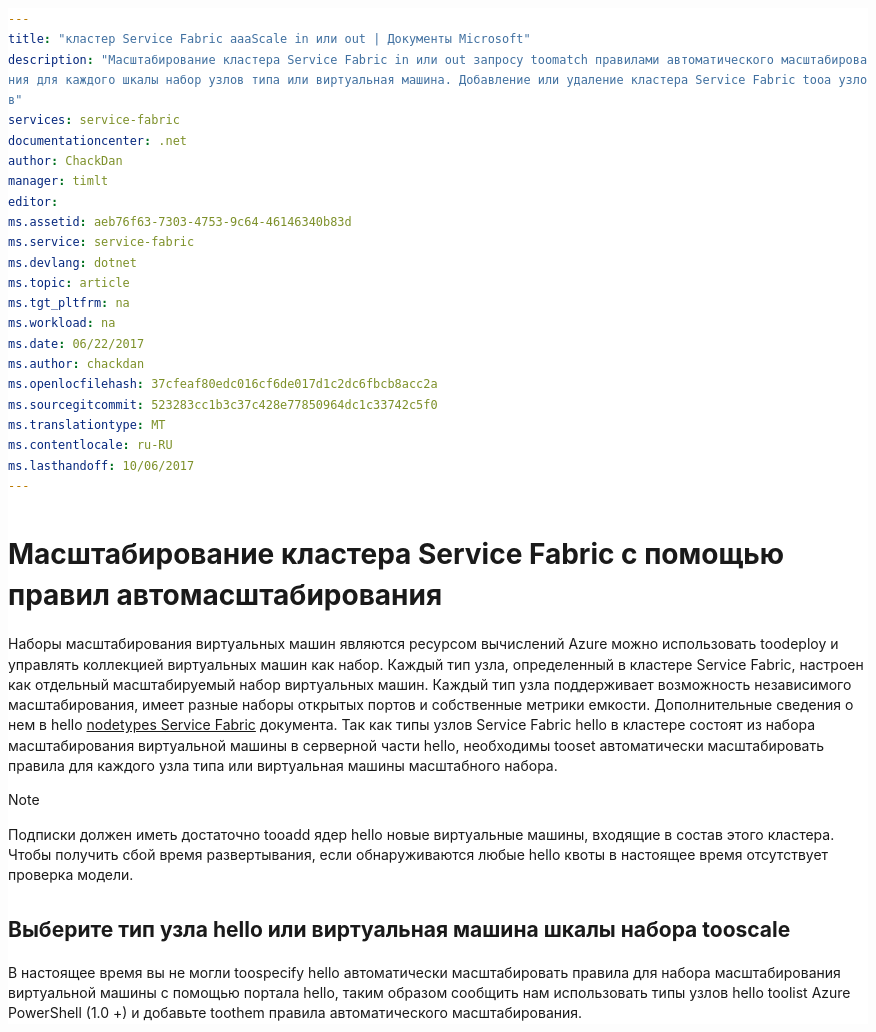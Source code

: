 ```yaml
---
title: "кластер Service Fabric aaaScale in или out | Документы Microsoft"
description: "Масштабирование кластера Service Fabric in или out запросу toomatch правилами автоматического масштабирования для каждого шкалы набор узлов типа или виртуальная машина. Добавление или удаление кластера Service Fabric tooa узлов"
services: service-fabric
documentationcenter: .net
author: ChackDan
manager: timlt
editor: 
ms.assetid: aeb76f63-7303-4753-9c64-46146340b83d
ms.service: service-fabric
ms.devlang: dotnet
ms.topic: article
ms.tgt_pltfrm: na
ms.workload: na
ms.date: 06/22/2017
ms.author: chackdan
ms.openlocfilehash: 37cfeaf80edc016cf6de017d1c2dc6fbcb8acc2a
ms.sourcegitcommit: 523283cc1b3c37c428e77850964dc1c33742c5f0
ms.translationtype: MT
ms.contentlocale: ru-RU
ms.lasthandoff: 10/06/2017
---
```

# <a name="scale-a-service-fabric-cluster-in-or-out-using-auto-scale-rules"></a>Масштабирование кластера Service Fabric с помощью правил автомасштабирования
Наборы масштабирования виртуальных машин являются ресурсом вычислений Azure можно использовать toodeploy и управлять коллекцией виртуальных машин как набор. Каждый тип узла, определенный в кластере Service Fabric, настроен как отдельный масштабируемый набор виртуальных машин. Каждый тип узла поддерживает возможность независимого масштабирования, имеет разные наборы открытых портов и собственные метрики емкости. Дополнительные сведения о нем в hello [nodetypes Service Fabric](service-fabric-cluster-nodetypes.md) документа. Так как типы узлов Service Fabric hello в кластере состоят из набора масштабирования виртуальной машины в серверной части hello, необходимы tooset автоматически масштабировать правила для каждого узла типа или виртуальная машины масштабного набора.

> [!NOTE]
> Подписки должен иметь достаточно tooadd ядер hello новые виртуальные машины, входящие в состав этого кластера. Чтобы получить сбой время развертывания, если обнаруживаются любые hello квоты в настоящее время отсутствует проверка модели.
> 
> 

## <a name="choose-hello-node-typevirtual-machine-scale-set-tooscale"></a>Выберите тип узла hello или виртуальная машина шкалы набора tooscale
В настоящее время вы не могли toospecify hello автоматически масштабировать правила для набора масштабирования виртуальной машины с помощью портала hello, таким образом сообщить нам использовать типы узлов hello toolist Azure PowerShell (1.0 +) и добавьте toothem правила автоматического масштабирования.


[BrowseServiceFabricClusterResource]: ./media/service-fabric-cluster-scale-up-down/BrowseServiceFabricClusterResource.png
[ClusterResources]: ./media/service-fabric-cluster-scale-up-down/ClusterResources.png